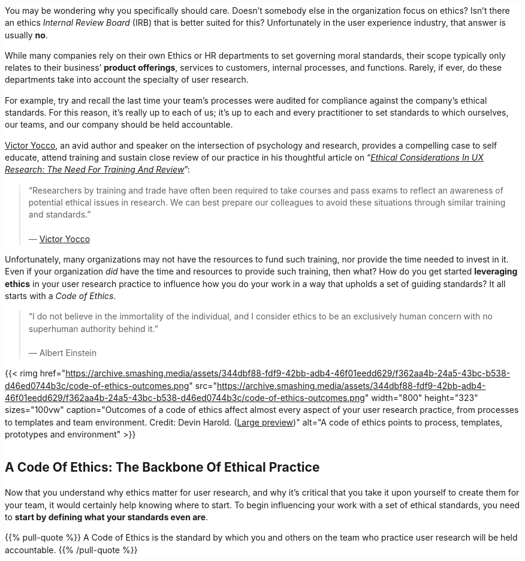 You may be wondering why you specifically should care. Doesn’t somebody else in the organization focus on ethics? Isn’t there an ethics *Internal Review Board* (IRB) that is better suited for this? Unfortunately in the user experience industry, that answer is usually **no**. 
 
While many companies rely on their own Ethics or HR departments to set governing moral standards, their scope typically only relates to their business’ **product offerings**, services to customers, internal processes, and functions. Rarely, if ever, do these departments take into account the specialty of user research.

For example, try and recall the last time your team’s processes were audited for compliance against the company’s ethical standards. For this reason, it’s really up to each of us; it’s up to each and every practitioner to set standards to which ourselves, our teams, and our company should be held accountable.

[Victor Yocco](https://www.victoryocco.com/), an avid author and speaker on the intersection of psychology and research, provides a compelling case to self educate, attend training and sustain close review of our practice in his thoughtful article on “[*Ethical Considerations In UX Research: The Need For Training And Review*](https://www.smashingmagazine.com/2020/12/ethical-considerations-ux-research/)”:

<blockquote>“Researchers by training and trade have often been required to take courses and pass exams to reflect an awareness of potential ethical issues in research. We can best prepare our colleagues to avoid these situations through similar training and standards.” <br /><br />&mdash; <a href="https://www.smashingmagazine.com/2020/12/ethical-considerations-ux-research/">Victor Yocco</a></blockquote>
 
Unfortunately, many organizations may not have the resources to fund such training, nor provide the time needed to invest in it. Even if your organization *did* have the time and resources to provide such training, then what? How do you get started **leveraging ethics** in your user research practice to influence how you do your work in a way that upholds a set of guiding standards? It all starts with a *Code of Ethics*.

<blockquote>“I do not believe in the immortality of the individual, and I consider ethics to be an exclusively human concern with no superhuman authority behind it.”<br /><br />&mdash; Albert Einstein</blockquote>

{{< rimg href="https://archive.smashing.media/assets/344dbf88-fdf9-42bb-adb4-46f01eedd629/f362aa4b-24a5-43bc-b538-d46ed0744b3c/code-of-ethics-outcomes.png" src="https://archive.smashing.media/assets/344dbf88-fdf9-42bb-adb4-46f01eedd629/f362aa4b-24a5-43bc-b538-d46ed0744b3c/code-of-ethics-outcomes.png" width="800" height="323" sizes="100vw" caption="Outcomes of a code of ethics affect almost every aspect of your user research practice, from processes to templates and team environment. Credit: Devin Harold. (<a href='https://archive.smashing.media/assets/344dbf88-fdf9-42bb-adb4-46f01eedd629/f362aa4b-24a5-43bc-b538-d46ed0744b3c/code-of-ethics-outcomes.png'>Large preview</a>)" alt="A code of ethics points to process, templates, prototypes and environment" >}}

## A Code Of Ethics: The Backbone Of Ethical Practice

Now that you understand why ethics matter for user research, and why it’s critical that you take it upon yourself to create them for your team, it would certainly help knowing where to start. To begin influencing your work with a set of ethical standards, you need to **start by defining what your standards even are**. 
 
{{% pull-quote %}}
A Code of Ethics is the standard by which you and others on the team who practice user research will be held accountable.
{{% /pull-quote %}}

